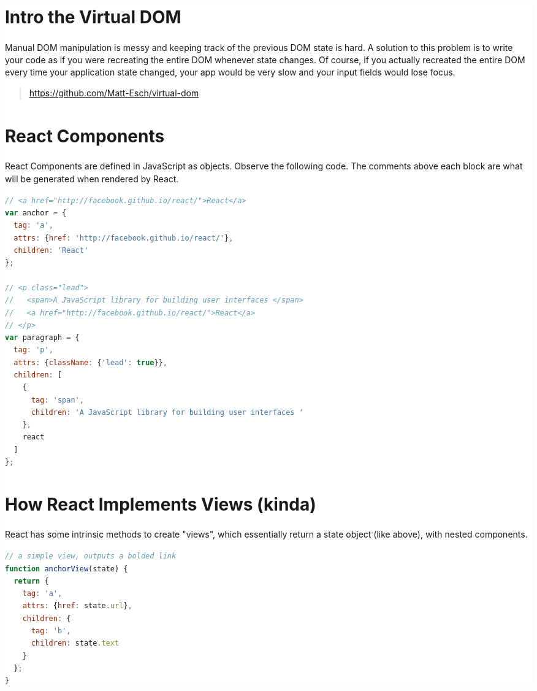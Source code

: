 # Intro the Virtual DOM

Manual DOM manipulation is messy and keeping track of the previous DOM state is hard. A solution to this problem is to write your code as if you were recreating the entire DOM whenever state changes. Of course, if you actually recreated the entire DOM every time your application state changed, your app would be very slow and your input fields would lose focus.

> https://github.com/Matt-Esch/virtual-dom

# React Components

React Components are defined in JavaScript as objects. Observe the following code. The comments above each block are what will be generated when rendered by React.

```js
// <a href="http://facebook.github.io/react/">React</a>
var anchor = {
  tag: 'a',
  attrs: {href: 'http://facebook.github.io/react/'},
  children: 'React'
};

// <p class="lead">
//   <span>A JavaScript library for building user interfaces </span>
//   <a href="http://facebook.github.io/react/">React</a>
// </p>
var paragraph = {
  tag: 'p',
  attrs: {className: {'lead': true}},
  children: [
    {
      tag: 'span',
      children: 'A JavaScript library for building user interfaces '
    },
    react
  ]
};
```

# How React Implements Views (kinda)

React has some intrinsic methods to create "views", which essentially return a state object (like above), with nested components.

```js
// a simple view, outputs a bolded link
function anchorView(state) {
  return {
    tag: 'a',
    attrs: {href: state.url},
    children: {
      tag: 'b',
      children: state.text
    }
  };
}
```
